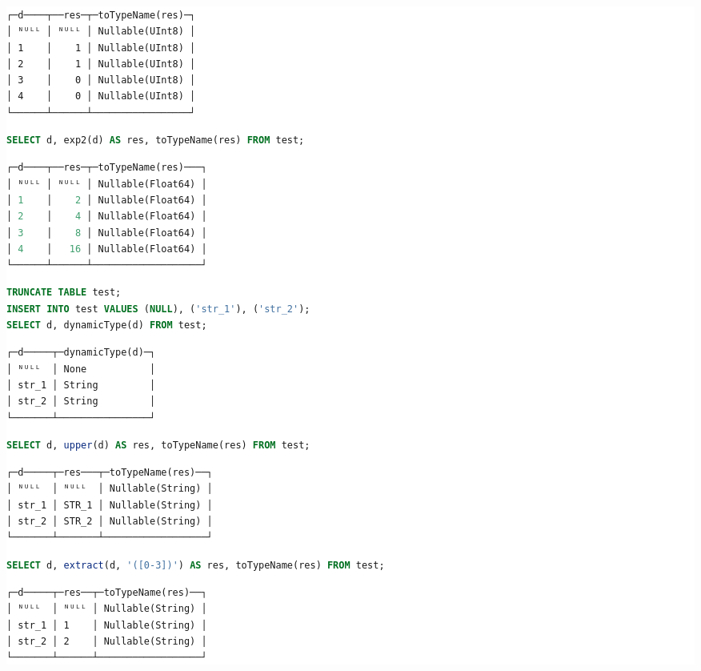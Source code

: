 ```text
┌─d────┬──res─┬─toTypeName(res)─┐
│ ᴺᵁᴸᴸ │ ᴺᵁᴸᴸ │ Nullable(UInt8) │
│ 1    │    1 │ Nullable(UInt8) │
│ 2    │    1 │ Nullable(UInt8) │
│ 3    │    0 │ Nullable(UInt8) │
│ 4    │    0 │ Nullable(UInt8) │
└──────┴──────┴─────────────────┘
```

```sql
SELECT d, exp2(d) AS res, toTypeName(res) FROM test;
```

```sql
┌─d────┬──res─┬─toTypeName(res)───┐
│ ᴺᵁᴸᴸ │ ᴺᵁᴸᴸ │ Nullable(Float64) │
│ 1    │    2 │ Nullable(Float64) │
│ 2    │    4 │ Nullable(Float64) │
│ 3    │    8 │ Nullable(Float64) │
│ 4    │   16 │ Nullable(Float64) │
└──────┴──────┴───────────────────┘
```

```sql
TRUNCATE TABLE test;
INSERT INTO test VALUES (NULL), ('str_1'), ('str_2');
SELECT d, dynamicType(d) FROM test;
```

```text
┌─d─────┬─dynamicType(d)─┐
│ ᴺᵁᴸᴸ  │ None           │
│ str_1 │ String         │
│ str_2 │ String         │
└───────┴────────────────┘
```

```sql
SELECT d, upper(d) AS res, toTypeName(res) FROM test;
```

```text
┌─d─────┬─res───┬─toTypeName(res)──┐
│ ᴺᵁᴸᴸ  │ ᴺᵁᴸᴸ  │ Nullable(String) │
│ str_1 │ STR_1 │ Nullable(String) │
│ str_2 │ STR_2 │ Nullable(String) │
└───────┴───────┴──────────────────┘
```

```sql
SELECT d, extract(d, '([0-3])') AS res, toTypeName(res) FROM test;
```

```text
┌─d─────┬─res──┬─toTypeName(res)──┐
│ ᴺᵁᴸᴸ  │ ᴺᵁᴸᴸ │ Nullable(String) │
│ str_1 │ 1    │ Nullable(String) │
│ str_2 │ 2    │ Nullable(String) │
└───────┴──────┴──────────────────┘
```
